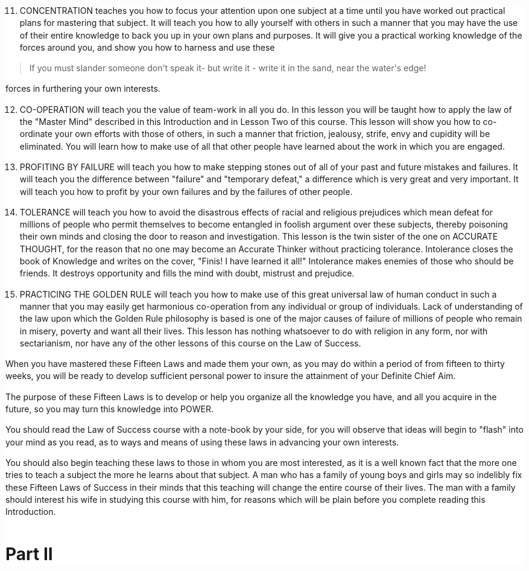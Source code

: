 11. CONCENTRATION teaches you how to focus your attention upon one subject at a time until you have worked out practical plans for mastering that subject. It will teach you how to ally yourself with others in such a manner that you may have the use of their entire knowledge to back you up in your own plans and purposes. It will give you a practical working knowledge of the forces around you, and show you how to harness and use these 

> If you must slander someone don't speak it- but write it - write it in the sand, near the water's edge! 

forces in furthering your own interests. 

12. CO-OPERATION will teach you the value of team-work in all you do. In this lesson you will be taught how to apply the law of the "Master Mind" described in this Introduction and in Lesson Two of this course. This lesson will show you how to co-ordinate your own efforts with those of others, in such a manner that friction, jealousy, strife, envy and cupidity will be eliminated. You will learn how to make use of all that other people have learned about the work in which you are engaged. 

13. PROFITING BY FAILURE will teach you how to make stepping stones out of all of your past and future mistakes and failures. It will teach you the difference between "failure" and "temporary defeat," a difference which is very great and very important. It will teach you how to profit by your own failures and by the failures of other people. 

14. TOLERANCE will teach you how to avoid the disastrous effects of racial and religious prejudices which mean defeat for millions of people who permit themselves to become entangled in foolish argument over these subjects, thereby poisoning their own minds and closing the door to reason and investigation. This lesson is the twin sister of the one on ACCURATE THOUGHT, for the reason that no one may become an Accurate Thinker without practicing tolerance. Intolerance closes the book of Knowledge and writes on the cover, "Finis! I have learned it all!" Intolerance makes enemies of those who should be friends. It destroys opportunity and fills the mind with doubt, mistrust and prejudice. 

15. PRACTICING THE GOLDEN RULE will teach you how to make use of this great universal law of human conduct in such a manner that you may easily get harmonious co-operation from any individual or group of individuals. Lack of understanding of the law upon which the Golden Rule philosophy is based is one of the major causes of failure of millions of people who remain in misery, poverty and want all their lives. This lesson has nothing whatsoever to do with religion in any form, nor with sectarianism, nor have any of the other lessons of this course on the Law of Success. 

When you have mastered these Fifteen Laws and made them your own, as you may do within a period of from fifteen to thirty weeks, you will be ready to develop sufficient personal power to insure the attainment of your Definite Chief Aim. 

The purpose of these Fifteen Laws is to develop or help you organize all the knowledge you have, and all you acquire in the future, so you may turn this knowledge into POWER. 

You should read the Law of Success course with a note-book by your side, for you will observe that ideas will begin to "flash" into your mind as you read, as to ways and means of using these laws in advancing your own interests. 

You should also begin teaching these laws to those in whom you are most interested, as it is a well known fact that the more one tries to teach a subject the more he learns about that subject. A man who has a family of young boys and girls may so indelibly fix these Fifteen Laws of Success in their minds that this teaching will change the entire course of their lives. The man with a family should interest his wife in studying this course with him, for reasons which will be plain before you complete reading this Introduction. 

Part II
=======
